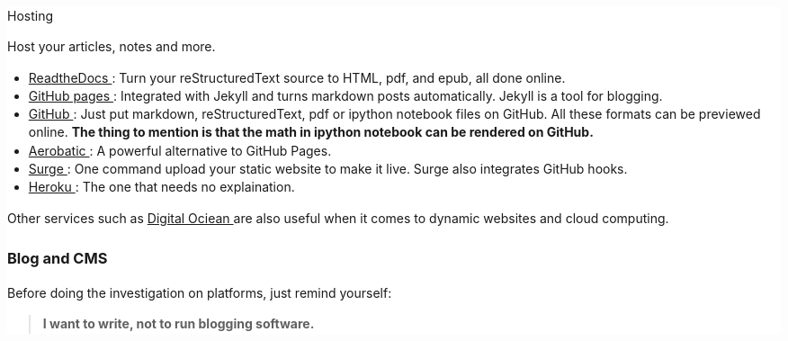  Hosting
</h3>
<p>
 Host your articles, notes and more.
</p>
<ul>
 <li>
  <a href="http://readthedocs.org/">
   ReadtheDocs
  </a>
  : Turn your reStructuredText source to HTML, pdf, and epub, all done online.
 </li>
 <li>
  <a href="https://pages.github.com/">
   GitHub pages
  </a>
  : Integrated with Jekyll and turns markdown posts automatically. Jekyll is a tool for blogging.
 </li>
 <li>
  <a href="http://github.com">
   GitHub
  </a>
  : Just put markdown, reStructuredText, pdf or ipython notebook files on GitHub. All these formats can be previewed online.
  <strong>
   The thing to mention is that the math in ipython notebook can be rendered on GitHub.
  </strong>
 </li>
 <li>
  <a href="https://www.aerobatic.com/">
   Aerobatic
  </a>
  : A powerful alternative to GitHub Pages.
 </li>
 <li>
  <a href="https://surge.sh/">
   Surge
  </a>
  : One command upload your static website to make it live. Surge also integrates GitHub hooks.
 </li>
 <li>
  <a href="https://www.heroku.com/">
   Heroku
  </a>
  : The one that needs no explaination.
 </li>
</ul>
<p>
 Other services such as
 <a href="https://www.digitalocean.com/">
  Digital Ociean
 </a>
 are also useful when it comes to dynamic websites and cloud computing.
</p>
<h3>
 Blog and CMS
</h3>
<p>
 Before doing the investigation on platforms, just remind yourself:
</p>
<blockquote>
 <p>
  <strong>
   I want to write, not to run blogging software.